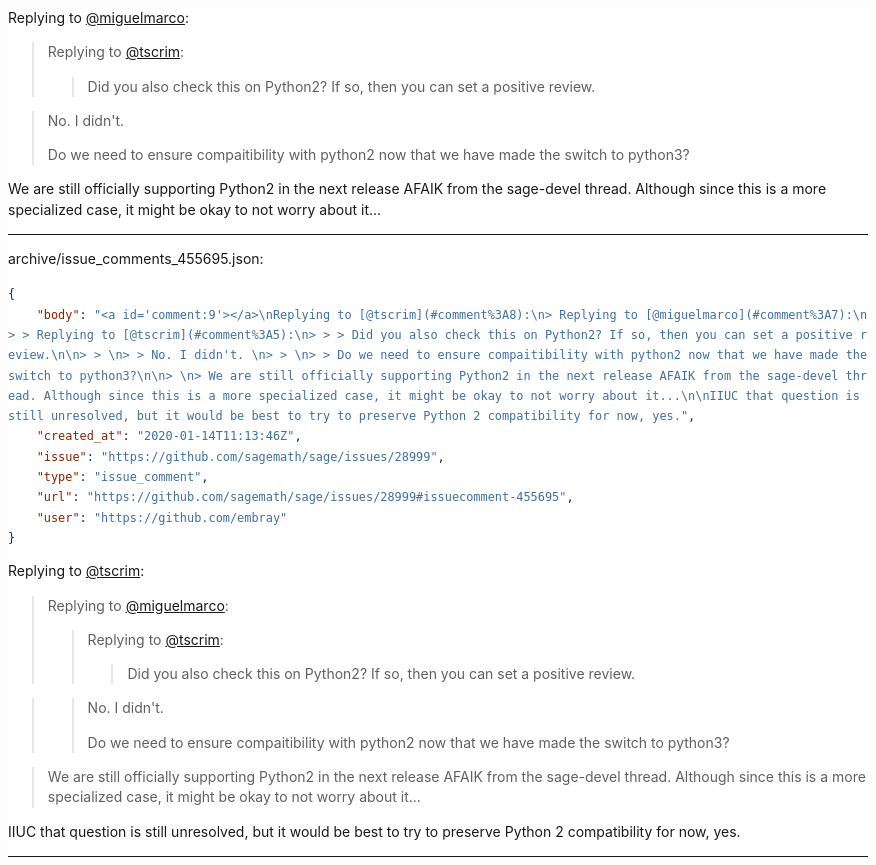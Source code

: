 <a id='comment:8'></a>
Replying to [@miguelmarco](#comment%3A7):
> Replying to [@tscrim](#comment%3A5):
> > Did you also check this on Python2? If so, then you can set a positive review.

> 
> No. I didn't. 
> 
> Do we need to ensure compaitibility with python2 now that we have made the switch to python3?

We are still officially supporting Python2 in the next release AFAIK from the sage-devel thread. Although since this is a more specialized case, it might be okay to not worry about it...



---

archive/issue_comments_455695.json:
```json
{
    "body": "<a id='comment:9'></a>\nReplying to [@tscrim](#comment%3A8):\n> Replying to [@miguelmarco](#comment%3A7):\n> > Replying to [@tscrim](#comment%3A5):\n> > > Did you also check this on Python2? If so, then you can set a positive review.\n\n> > \n> > No. I didn't. \n> > \n> > Do we need to ensure compaitibility with python2 now that we have made the switch to python3?\n\n> \n> We are still officially supporting Python2 in the next release AFAIK from the sage-devel thread. Although since this is a more specialized case, it might be okay to not worry about it...\n\nIIUC that question is still unresolved, but it would be best to try to preserve Python 2 compatibility for now, yes.",
    "created_at": "2020-01-14T11:13:46Z",
    "issue": "https://github.com/sagemath/sage/issues/28999",
    "type": "issue_comment",
    "url": "https://github.com/sagemath/sage/issues/28999#issuecomment-455695",
    "user": "https://github.com/embray"
}
```

<a id='comment:9'></a>
Replying to [@tscrim](#comment%3A8):
> Replying to [@miguelmarco](#comment%3A7):
> > Replying to [@tscrim](#comment%3A5):
> > > Did you also check this on Python2? If so, then you can set a positive review.

> > 
> > No. I didn't. 
> > 
> > Do we need to ensure compaitibility with python2 now that we have made the switch to python3?

> 
> We are still officially supporting Python2 in the next release AFAIK from the sage-devel thread. Although since this is a more specialized case, it might be okay to not worry about it...

IIUC that question is still unresolved, but it would be best to try to preserve Python 2 compatibility for now, yes.



---
